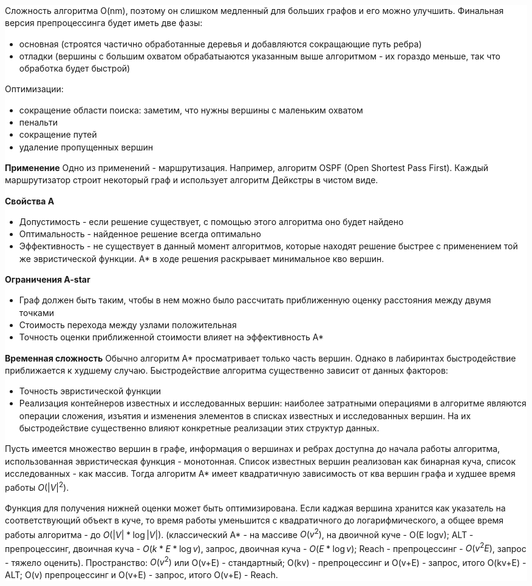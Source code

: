Сложность алгоритма O(nm), поэтому он слишком медленный для больших графов и его можно улучшить. Финальная версия препроцессинга будет иметь две фазы:
- основная (строятся частично обработанные деревья и добавляются сокращающие путь ребра)
- отладки (вершины с большим охватом обрабатыаются указанным выше алгоритмом - их гораздо меньше, так что обработка будет быстрой)

Оптимизации: 
- сокращение области поиска: заметим, что нужны вершины с маленьким охватом
- пенальти
- сокращение путей
- удаление пропущенных вершин

**Применение**
Одно из применений - маршрутизация. Например, алгоритм OSPF (Open Shortest Pass First). Каждый маршрутизатор строит некоторый граф и использует алгоритм Дейкстры в чистом виде.

**Свойства A**
- Допустимость - если решение существует, с помощью этого алгоритма оно будет найдено
- Оптимальность - найденное решение всегда оптимально
- Эффективность - не существует в данный момент алгоритмов, которые находят решение быстрее с применением той же эвристической функции. A* в ходе решения раскрывает минимальное кво вершин.

**Ограничения A-star**
- Граф должен быть таким, чтобы в нем можно было рассчитать приближенную оценку расстояния между двумя точками
- Стоимость перехода между узлами положительная
- Точность оценки приближенной стоимости влияет на эффективность A*

**Временная сложность**
Обычно алгоритм A* просматривает только часть вершин. Однако в лабиринтах быстродействие приближается к худшему случаю. Быстродействие алгоритма существенно зависит от данных факторов:
- Точность эвристической функции
- Реализация контейнеров известных и исследованных вершин: наиболее затратными операциями в алгоритме являются операции сложения, изъятия и изменения элементов в списках известных и исследованных вершин. На их быстродействие существенно влияют конкретные реализации этих структур данных.

Пусть имеется множество вершин в графе, информация о вершинах и ребрах доступна до начала работы алгоритма, использованная эвристическая функция - монотонная. Список известных вершин реализован как бинарная куча, список исследованных - как массив. Тогда алгоритм A* имеет квадратичную зависимость от ква вершин графа  и худшее время работы $O(|V|^2)$. 

Функция для получения нижней оценки может быть оптимизирована. Если каджая вершина хранится как указатель на соответствующий объект в куче, то время работы уменьшится с квадратичного до логарифмического, а общее время работы алгоритма - до $O(|V|*\log|V|)$.
(классический A* - на массиве $O(v^2)$, на двоичной куче - O(E logv); ALT - препроцессинг, двоичная куча - $O(k*E*\log v)$, запрос, двоичная куча - $O(E*\log v)$; Reach - препроцессинг - $O(v^2E)$, запрос - тяжело оценить). 
Пространство: $O(v^2)$ или O(v+E) - стандартный; O(kv) - препроцессинг и O(v+E) - запрос, итого O(kv+E) - ALT; O(v) препроцессинг и O(v+E) - запрос, итого O(v+E) - Reach.  
